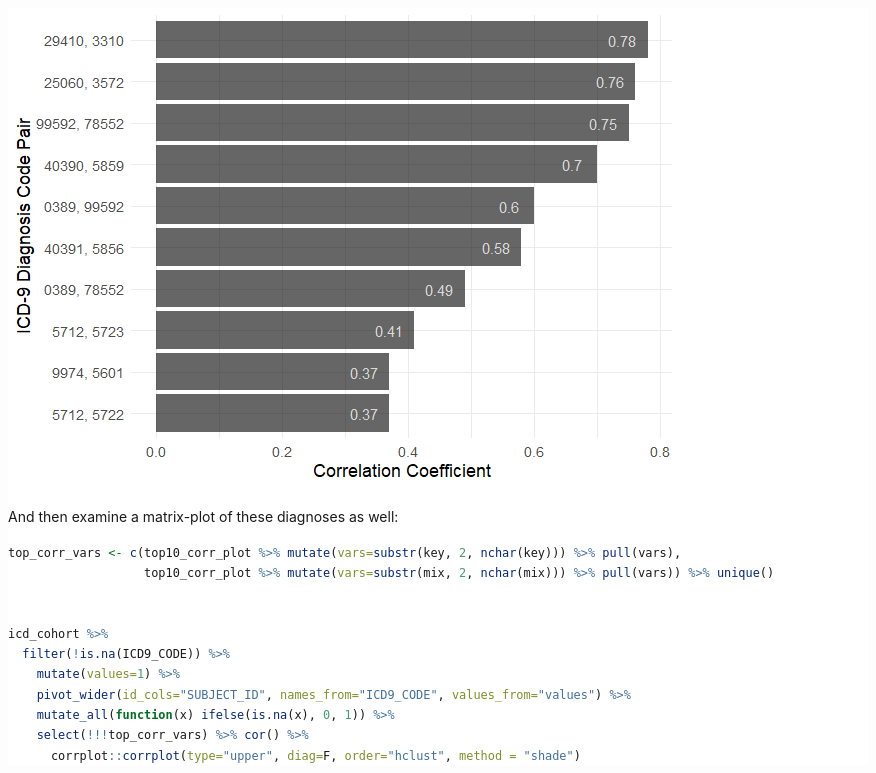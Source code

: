 ![](Thesis_Cleaning_EDA_files/figure-html/unnamed-chunk-24-1.png)
  
  
  
And then examine a matrix-plot of these diagnoses as well:  
  

```r
top_corr_vars <- c(top10_corr_plot %>% mutate(vars=substr(key, 2, nchar(key))) %>% pull(vars), 
                   top10_corr_plot %>% mutate(vars=substr(mix, 2, nchar(mix))) %>% pull(vars)) %>% unique()
                     

icd_cohort %>% 
  filter(!is.na(ICD9_CODE)) %>% 
    mutate(values=1) %>% 
    pivot_wider(id_cols="SUBJECT_ID", names_from="ICD9_CODE", values_from="values") %>% 
    mutate_all(function(x) ifelse(is.na(x), 0, 1)) %>% 
    select(!!!top_corr_vars) %>% cor() %>% 
      corrplot::corrplot(type="upper", diag=F, order="hclust", method = "shade")
```
